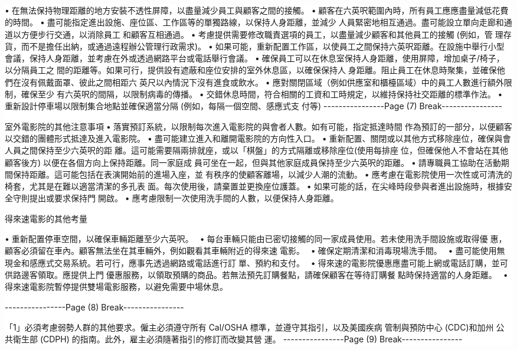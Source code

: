 • 在無法保持物理距離的地方安裝不透性屏障，以盡量減少員工與顧客之間的接觸。 
• 顧客在六英呎範圍內時，所有員工應應盡量減低花費的時間。 
• 盡可能指定進出設施、座位區、工作區等的單獨路線，以保持人身距離，並減少
人員緊密地相互通過。盡可能設立單向走廊和通道以方便步行交通，以消除員工
和顧客互相通過。 
• 考慮提供需要修改職責選項的員工，以盡量減少顧客和其他員工的接觸 (例如，管
理存貨，而不是擔任出納，或通過遠程辦公管理行政需求)。 
• 如果可能，重新配置工作區，以使員工之間保持六英呎距離。在設施中舉行小型
會議，保持人身距離，並考慮在外或透過網路平台或電話舉行會議。 
• 確保員工可以在休息室保持人身距離，使用屏障，增加桌子/椅子，以分隔員工之
間的距離等。如果可行，提供設有遮蔽和座位安排的室外休息區，以確保保持人
身距離。阻止員工在休息時聚集，並確保他們在沒有佩戴面罩、彼此之間相距六
英尺以內情況下沒有進食或飲水。 
• 應對關閉區域（例如供應室和櫃檯區域）中的員工人數進行額外限制，確保至少
有六英呎的間隔，以限制病毒的傳播。 
• 交錯休息時間，符合相關的工資和工時規定，以維持保持社交距離的標準作法。 
• 重新設計停車場以限制集合地點並確保適當分隔 (例如，每隔一個空間、感應式支
付等) 
----------------Page (7) Break----------------
 
室外電影院的其他注意事項 
• 落實預訂系統，以限制每次進入電影院的與會者人數。如有可能，指定抵達時間
作為預訂的一部分，以便顧客以交錯的團體形式抵達及進入電影院。 
• 盡可能建立進入和離開電影院的方向性入口。 
• 重新配置、關閉或以其他方式移除座位，確保與會人員之間保持至少六英呎的距
離。這可能需要隔兩排就座，或以「棋盤」的方式隔離或移除座位(使用每排座
位，但確保他人不會站在其他顧客後方) 以便在各個方向上保持距離。同一家庭成
員可坐在一起，但與其他家庭成員保持至少六英呎的距離。 
• 請專職員工協助在活動期間保持距離。這可能包括在表演開始前的進場入座，並
有秩序的使顧客離場，以減少人潮的流動。 
• 應考慮在電影院使用一次性或可清洗的椅套，尤其是在難以適當清潔的多孔表
面。每次使用後，請棄置並更換座位護蓋。 
• 如果可能的話，在尖峰時段參與者進出設施時，根據安全守則提出或要求保持門
開啟。 
• 應考慮限制一次使用洗手間的人數，以便保持人身距離。 
 
 
得來速電影的其他考量
 
• 重新配置停車空間，以確保車輛距離至少六英呎。 
• 每台車輛只能由已密切接觸的同一家成員使用。若未使用洗手間設施或取得優
惠，顧客必須留在車內。顧客無法坐在其車輛外，例如觀看其車輛附近的得來速
電影。 
• 確保定期清潔和消毒現場洗手間。 
• 盡可能使用無現金和感應式交易系統。若可行，應事先透過網路或電話進行訂
單、預約和支付。 
• 得來速的電影院優惠應盡可能上網或電話訂購，並可供路邊客領取。應提供上門
優惠服務，以領取預購的商品。若無法預先訂購餐點，請確保顧客在等待訂購餐
點時保持適當的人身距離。 
• 得來速電影院暫停提供雙場電影服務，以避免需要中場休息。 
 
 
 
 
 
----------------Page (8) Break----------------
 
 
「1」必須考慮弱勢人群的其他要求。僱主必須遵守所有 Cal/OSHA 標準，並遵守其指引，以及美國疾病
管制與預防中心 (CDC)和加州 公共衛生部 (CDPH) 的指南。此外，雇主必須隨著指引的修訂而改變其營
運。 
----------------Page (9) Break----------------

